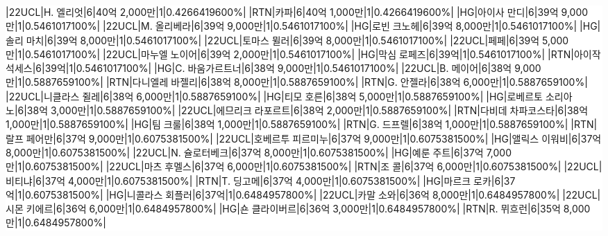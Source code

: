 |22UCL|H. 엘리엇|6|40억 2,000만|1|0.4266419600%|
|RTN|카파|6|40억 1,000만|1|0.4266419600%|
|HG|아이사 만디|6|39억 9,000만|1|0.5461017100%|
|22UCL|M. 올리베라|6|39억 9,000만|1|0.5461017100%|
|HG|로빈 크노헤|6|39억 8,000만|1|0.5461017100%|
|HG|솔리 마치|6|39억 8,000만|1|0.5461017100%|
|22UCL|토마스 뮐러|6|39억 8,000만|1|0.5461017100%|
|22UCL|페페|6|39억 5,000만|1|0.5461017100%|
|22UCL|마누엘 노이어|6|39억 2,000만|1|0.5461017100%|
|HG|막심 로페즈|6|39억|1|0.5461017100%|
|RTN|아이작 석세스|6|39억|1|0.5461017100%|
|HG|C. 바움가르트너|6|38억 9,000만|1|0.5461017100%|
|22UCL|B. 메이어|6|38억 9,000만|1|0.5887659100%|
|RTN|다니엘레 바젤리|6|38억 8,000만|1|0.5887659100%|
|RTN|G. 안젤라|6|38억 6,000만|1|0.5887659100%|
|22UCL|니클라스 쥘레|6|38억 6,000만|1|0.5887659100%|
|HG|티모 호른|6|38억 5,000만|1|0.5887659100%|
|HG|로베르토 소리아노|6|38억 3,000만|1|0.5887659100%|
|22UCL|에므리크 라포르트|6|38억 2,000만|1|0.5887659100%|
|RTN|다비데 차파코스타|6|38억 1,000만|1|0.5887659100%|
|HG|팀 크룰|6|38억 1,000만|1|0.5887659100%|
|RTN|G. 드프렐|6|38억 1,000만|1|0.5887659100%|
|RTN|랄프 페어만|6|37억 9,000만|1|0.6075381500%|
|22UCL|호베르투 피르미누|6|37억 9,000만|1|0.6075381500%|
|HG|앨릭스 이워비|6|37억 8,000만|1|0.6075381500%|
|22UCL|N. 슐로터베크|6|37억 8,000만|1|0.6075381500%|
|HG|예룬 주트|6|37억 7,000만|1|0.6075381500%|
|22UCL|마츠 후멜스|6|37억 6,000만|1|0.6075381500%|
|RTN|조 콜|6|37억 6,000만|1|0.6075381500%|
|22UCL|비티냐|6|37억 4,000만|1|0.6075381500%|
|RTN|T. 딩고메|6|37억 4,000만|1|0.6075381500%|
|HG|마르크 로카|6|37억|1|0.6075381500%|
|HG|니콜라스 회플러|6|37억|1|0.6484957800%|
|22UCL|카말 소와|6|36억 8,000만|1|0.6484957800%|
|22UCL|시몬 키에르|6|36억 6,000만|1|0.6484957800%|
|HG|숀 클라이버르|6|36억 3,000만|1|0.6484957800%|
|RTN|R. 뮈흐런|6|35억 8,000만|1|0.6484957800%|